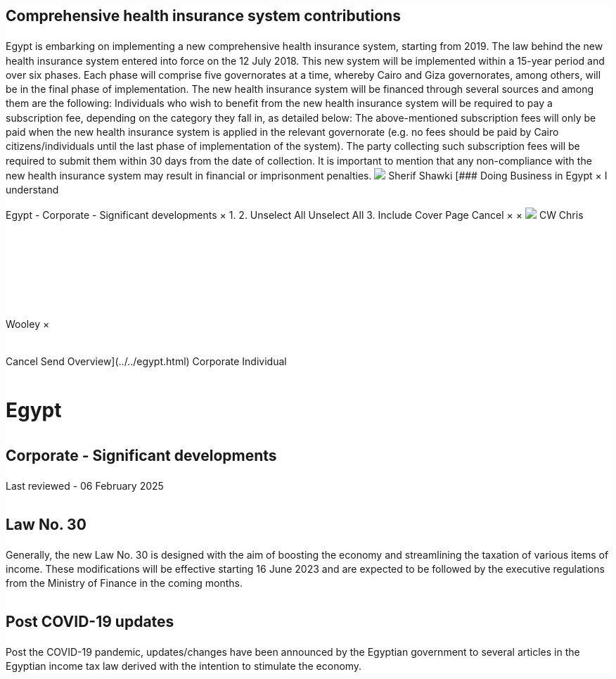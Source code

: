 ## Comprehensive health insurance system contributions
Egypt is embarking on implementing a new comprehensive health insurance system, starting from 2019. The law behind the new health insurance system entered into force on the 12 July 2018. This new system will be implemented within a 15-year period and over six phases. Each phase will comprise five governorates at a time, whereby Cairo and Giza governorates, among others, will be in the final phase of implementation. The new health insurance system will be financed through several sources and among them are the following:
Individuals who wish to benefit from the new health insurance system will be required to pay a subscription fee, depending on the category they fall in, as detailed below:
The above-mentioned subscription fees will only be paid when the new health insurance system is applied in the relevant governorate (e.g. no fees should be paid by Cairo citizens/individuals until the last phase of implementation of the system). The party collecting such subscription fees will be required to submit them within 30 days from the date of collection.
It is important to mention that any non-compliance with the new health insurance system may result in financial or imprisonment penalties.
![](-/media/world-wide-tax-summaries/egyptsherif-shawkiegypt--sherif-shawkijpg20210215115128240.ashx%3Frev=3c51f301c93a464293c4762df36074f9&revision=3c51f301-c93a-4642-93c4-762df36074f9&hash=7932E486C192382D026150F85A5F9A0FE0126832)
Sherif Shawki
[### Doing Business in Egypt
×
I understand

Egypt - Corporate - Significant developments
×
1.
2.
Unselect All
Unselect All
3.
Include Cover Page
Cancel
×
×
![](../../-/media/world-wide-tax-summaries/attachments/global---chris-wooley.ashx%3Frev=ac5e5f3223b34096b1afc2a6009c7320&revision=ac5e5f32-23b3-4096-b1af-c2a6009c7320&hash=859B7ADC84DC2CBEC9760E9E6EE7DE6D0A8BFCDF)
CW
Chris Wooley
×
![](significant-developments.html)
######
Cancel
Send
Overview](../../egypt.html)
Corporate
Individual
# Egypt
## Corporate - Significant developments
Last reviewed - 06 February 2025
## Law No. 30
Generally, the new Law No. 30 is designed with the aim of boosting the economy and streamlining the taxation of various items of income.
These modifications will be effective starting 16 June 2023 and are expected to be followed by the executive regulations from the Ministry of Finance in the coming months.
## Post COVID-19 updates
Post the COVID-19 pandemic, updates/changes have been announced by the Egyptian government to several articles in the Egyptian income tax law derived with the intention to stimulate the economy.